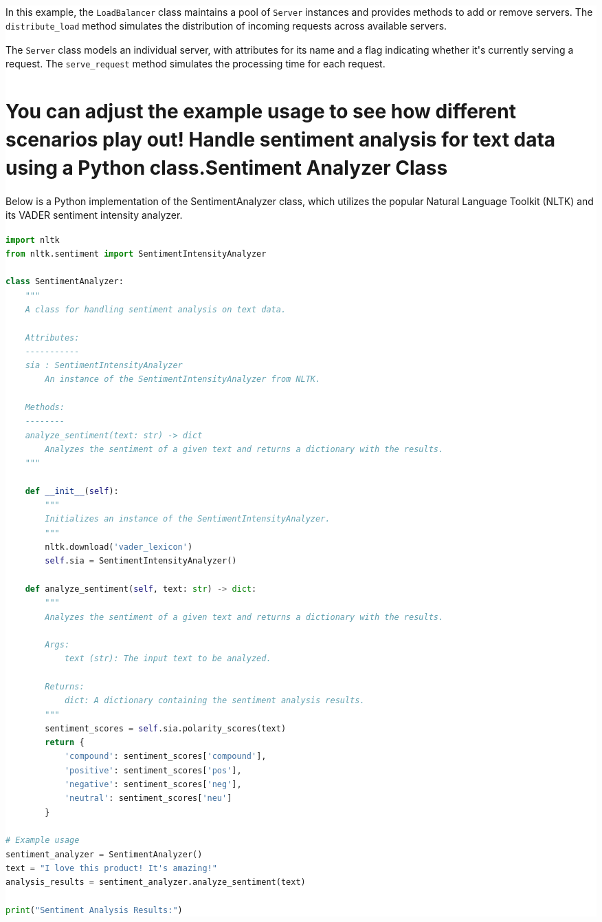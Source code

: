 In this example, the `LoadBalancer` class maintains a pool of `Server` instances and provides methods to add or remove servers. The `distribute_load` method simulates the distribution of incoming requests across available servers.

The `Server` class models an individual server, with attributes for its name and a flag indicating whether it's currently serving a request. The `serve_request` method simulates the processing time for each request.

You can adjust the example usage to see how different scenarios play out!
<end>Handle sentiment analysis for text data using a Python class.<start>**Sentiment Analyzer Class**
=====================================

Below is a Python implementation of the SentimentAnalyzer class, which utilizes the popular Natural Language Toolkit (NLTK) and its VADER sentiment intensity analyzer.

```python
import nltk
from nltk.sentiment import SentimentIntensityAnalyzer

class SentimentAnalyzer:
    """
    A class for handling sentiment analysis on text data.
    
    Attributes:
    -----------
    sia : SentimentIntensityAnalyzer
        An instance of the SentimentIntensityAnalyzer from NLTK.
        
    Methods:
    --------
    analyze_sentiment(text: str) -> dict
        Analyzes the sentiment of a given text and returns a dictionary with the results.
    """

    def __init__(self):
        """
        Initializes an instance of the SentimentIntensityAnalyzer.
        """
        nltk.download('vader_lexicon')
        self.sia = SentimentIntensityAnalyzer()

    def analyze_sentiment(self, text: str) -> dict:
        """
        Analyzes the sentiment of a given text and returns a dictionary with the results.
        
        Args:
            text (str): The input text to be analyzed.
            
        Returns:
            dict: A dictionary containing the sentiment analysis results.
        """
        sentiment_scores = self.sia.polarity_scores(text)
        return {
            'compound': sentiment_scores['compound'],
            'positive': sentiment_scores['pos'],
            'negative': sentiment_scores['neg'],
            'neutral': sentiment_scores['neu']
        }

# Example usage
sentiment_analyzer = SentimentAnalyzer()
text = "I love this product! It's amazing!"
analysis_results = sentiment_analyzer.analyze_sentiment(text)

print("Sentiment Analysis Results:")
```